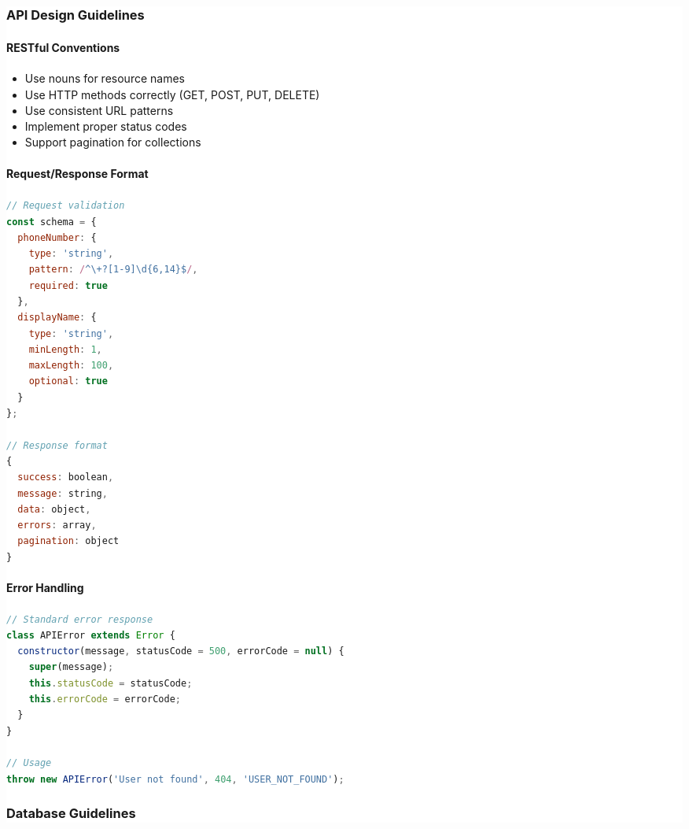 ### API Design Guidelines

#### RESTful Conventions
- Use nouns for resource names
- Use HTTP methods correctly (GET, POST, PUT, DELETE)
- Use consistent URL patterns
- Implement proper status codes
- Support pagination for collections

#### Request/Response Format
```javascript
// Request validation
const schema = {
  phoneNumber: {
    type: 'string',
    pattern: /^\+?[1-9]\d{6,14}$/,
    required: true
  },
  displayName: {
    type: 'string',
    minLength: 1,
    maxLength: 100,
    optional: true
  }
};

// Response format
{
  success: boolean,
  message: string,
  data: object,
  errors: array,
  pagination: object
}
```

#### Error Handling
```javascript
// Standard error response
class APIError extends Error {
  constructor(message, statusCode = 500, errorCode = null) {
    super(message);
    this.statusCode = statusCode;
    this.errorCode = errorCode;
  }
}

// Usage
throw new APIError('User not found', 404, 'USER_NOT_FOUND');
```

### Database Guidelines

